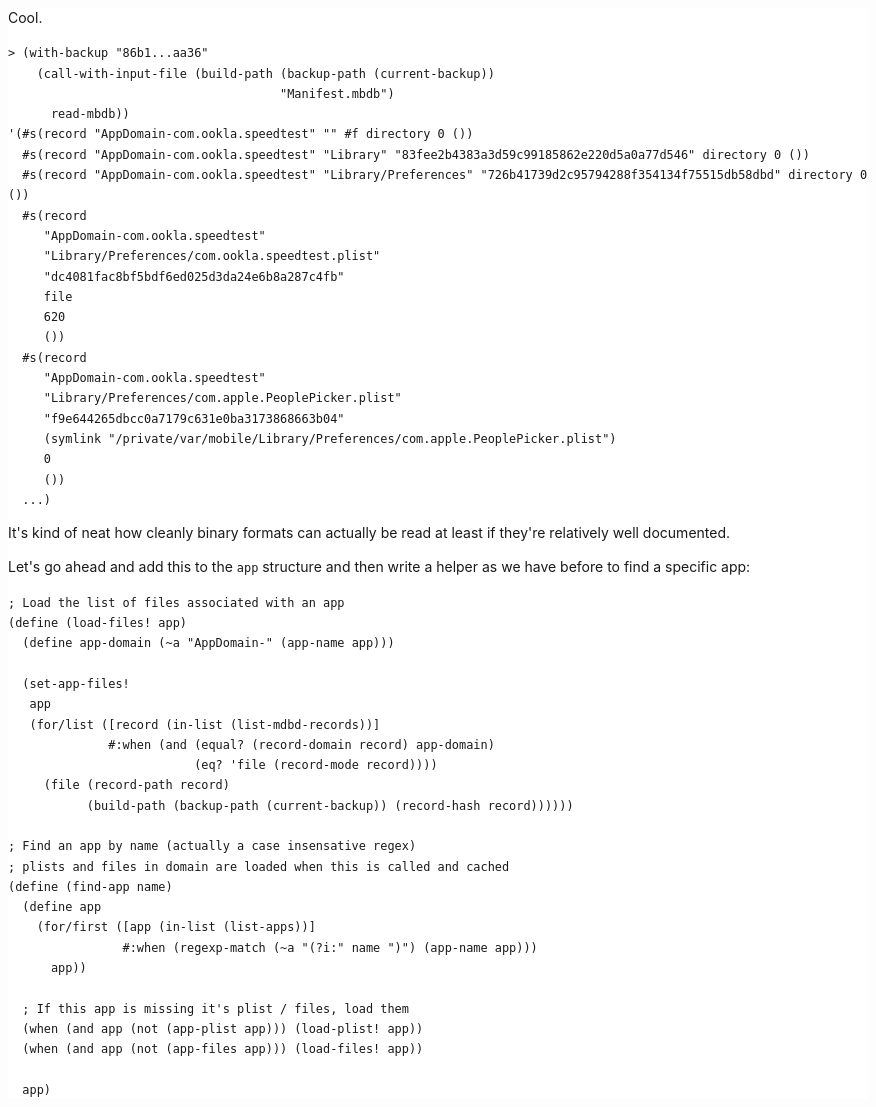 Cool.

```racket
> (with-backup "86b1...aa36"
    (call-with-input-file (build-path (backup-path (current-backup))
                                      "Manifest.mbdb")
      read-mbdb))
'(#s(record "AppDomain-com.ookla.speedtest" "" #f directory 0 ())
  #s(record "AppDomain-com.ookla.speedtest" "Library" "83fee2b4383a3d59c99185862e220d5a0a77d546" directory 0 ())
  #s(record "AppDomain-com.ookla.speedtest" "Library/Preferences" "726b41739d2c95794288f354134f75515db58dbd" directory 0 ())
  #s(record
     "AppDomain-com.ookla.speedtest"
     "Library/Preferences/com.ookla.speedtest.plist"
     "dc4081fac8bf5bdf6ed025d3da24e6b8a287c4fb"
     file
     620
     ())
  #s(record
     "AppDomain-com.ookla.speedtest"
     "Library/Preferences/com.apple.PeoplePicker.plist"
     "f9e644265dbcc0a7179c631e0ba3173868663b04"
     (symlink "/private/var/mobile/Library/Preferences/com.apple.PeoplePicker.plist")
     0
     ())
  ...)
```

It's kind of neat how cleanly binary formats can actually be read at least if they're relatively well documented.

Let's go ahead and add this to the `app` structure and then write a helper as we have before to find a specific app:

```racket
; Load the list of files associated with an app
(define (load-files! app)
  (define app-domain (~a "AppDomain-" (app-name app)))

  (set-app-files!
   app
   (for/list ([record (in-list (list-mdbd-records))]
              #:when (and (equal? (record-domain record) app-domain)
                          (eq? 'file (record-mode record))))
     (file (record-path record)
           (build-path (backup-path (current-backup)) (record-hash record))))))

; Find an app by name (actually a case insensative regex)
; plists and files in domain are loaded when this is called and cached
(define (find-app name)
  (define app
    (for/first ([app (in-list (list-apps))]
                #:when (regexp-match (~a "(?i:" name ")") (app-name app)))
      app))

  ; If this app is missing it's plist / files, load them
  (when (and app (not (app-plist app))) (load-plist! app))
  (when (and app (not (app-files app))) (load-files! app))

  app)
```


[^1]: initial source: <a href="https://code.google.com/p/iphonebackupbrowser/wiki/MbdbMbdxFormat">iphonebackupbrowser</a>, although some of the details came from elsewhere